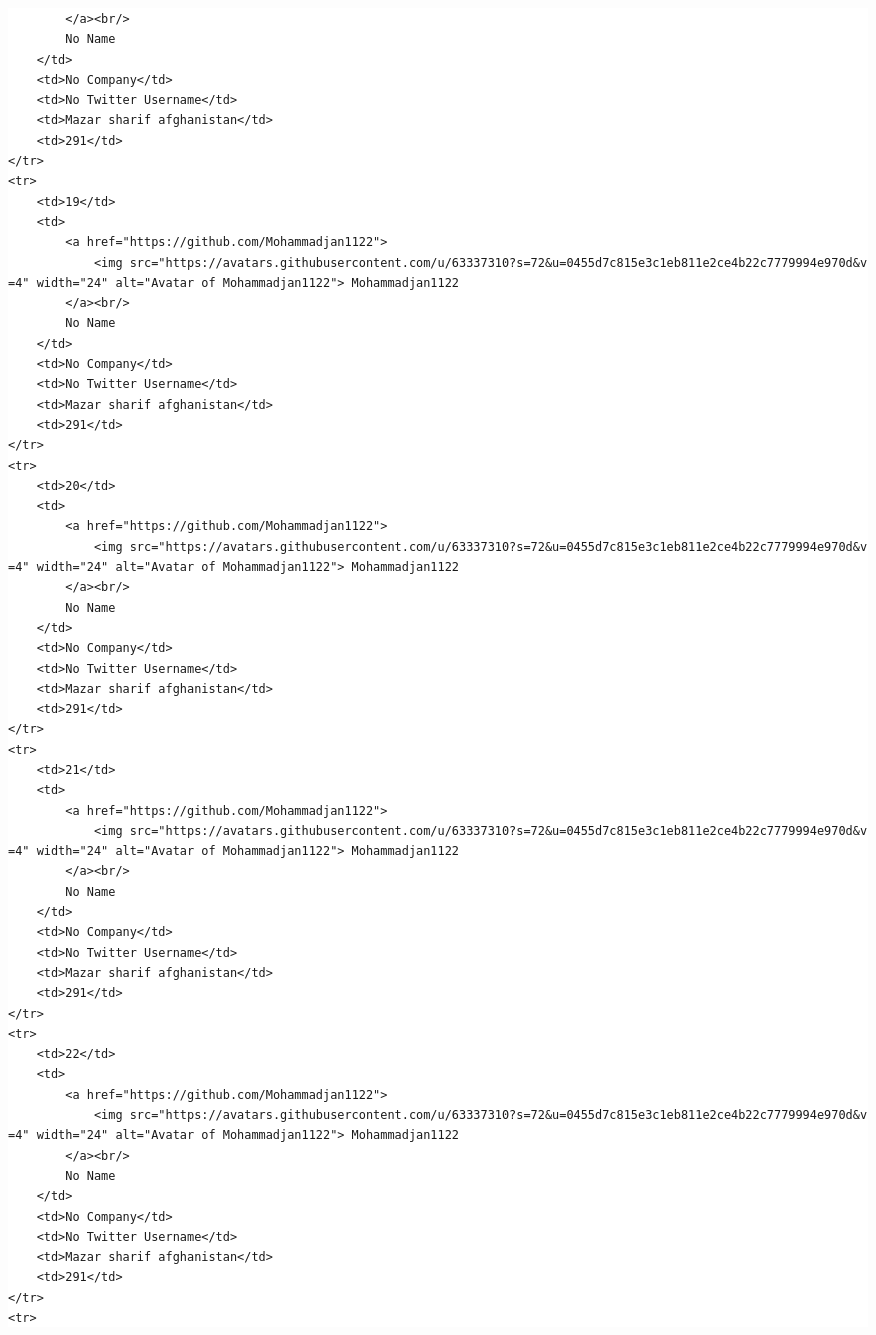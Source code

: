 			</a><br/>
			No Name
		</td>
		<td>No Company</td>
		<td>No Twitter Username</td>
		<td>Mazar sharif afghanistan</td>
		<td>291</td>
	</tr>
	<tr>
		<td>19</td>
		<td>
			<a href="https://github.com/Mohammadjan1122">
				<img src="https://avatars.githubusercontent.com/u/63337310?s=72&u=0455d7c815e3c1eb811e2ce4b22c7779994e970d&v=4" width="24" alt="Avatar of Mohammadjan1122"> Mohammadjan1122
			</a><br/>
			No Name
		</td>
		<td>No Company</td>
		<td>No Twitter Username</td>
		<td>Mazar sharif afghanistan</td>
		<td>291</td>
	</tr>
	<tr>
		<td>20</td>
		<td>
			<a href="https://github.com/Mohammadjan1122">
				<img src="https://avatars.githubusercontent.com/u/63337310?s=72&u=0455d7c815e3c1eb811e2ce4b22c7779994e970d&v=4" width="24" alt="Avatar of Mohammadjan1122"> Mohammadjan1122
			</a><br/>
			No Name
		</td>
		<td>No Company</td>
		<td>No Twitter Username</td>
		<td>Mazar sharif afghanistan</td>
		<td>291</td>
	</tr>
	<tr>
		<td>21</td>
		<td>
			<a href="https://github.com/Mohammadjan1122">
				<img src="https://avatars.githubusercontent.com/u/63337310?s=72&u=0455d7c815e3c1eb811e2ce4b22c7779994e970d&v=4" width="24" alt="Avatar of Mohammadjan1122"> Mohammadjan1122
			</a><br/>
			No Name
		</td>
		<td>No Company</td>
		<td>No Twitter Username</td>
		<td>Mazar sharif afghanistan</td>
		<td>291</td>
	</tr>
	<tr>
		<td>22</td>
		<td>
			<a href="https://github.com/Mohammadjan1122">
				<img src="https://avatars.githubusercontent.com/u/63337310?s=72&u=0455d7c815e3c1eb811e2ce4b22c7779994e970d&v=4" width="24" alt="Avatar of Mohammadjan1122"> Mohammadjan1122
			</a><br/>
			No Name
		</td>
		<td>No Company</td>
		<td>No Twitter Username</td>
		<td>Mazar sharif afghanistan</td>
		<td>291</td>
	</tr>
	<tr>